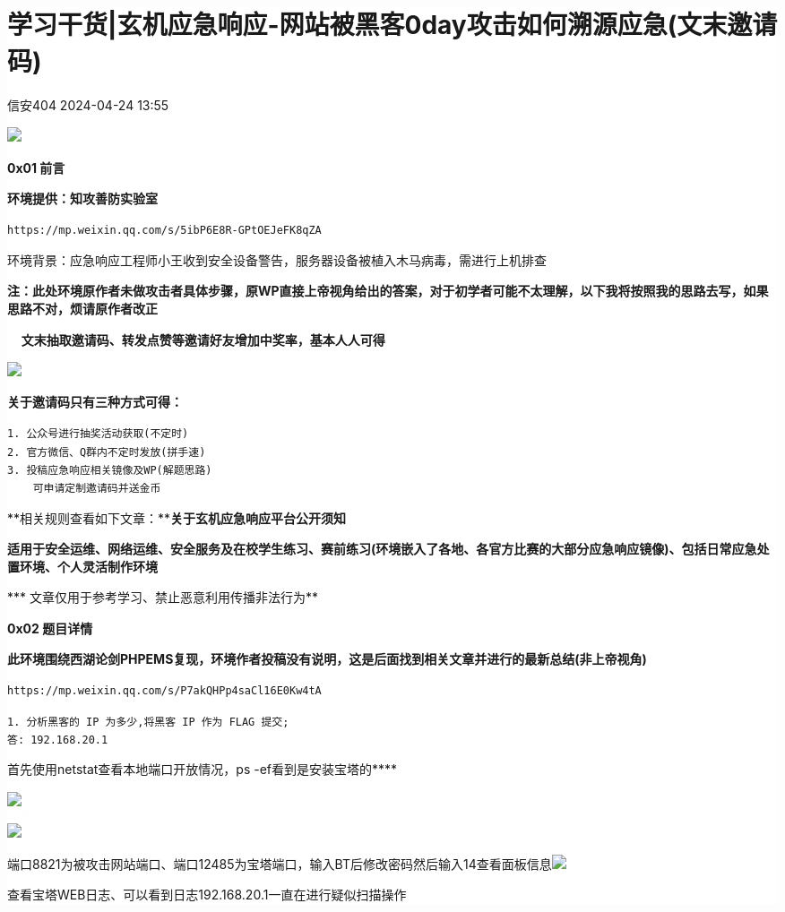 #  学习干货|玄机应急响应-网站被黑客0day攻击如何溯源应急(文末邀请码)   
 信安404   2024-04-24 13:55  
  
![](https://mmbiz.qpic.cn/mmbiz_gif/icdGEWOnYLpNJUTyXhK4Iic6TJFLAAboGBK3V3tSviaWr4PZG8a6IYoiaMTg23QFLvasNxpQL1Ed9qLsPUmGPH1mPw/640?wx_fmt=gif&wxfrom=5&wx_lazy=1&tp=webp "")  
  
**0x01 前言**  
  
**环境提供：知攻善防实验室**  
```
https://mp.weixin.qq.com/s/5ibP6E8R-GPtOEJeFK8qZA
```  
  
环境背景：应急响应工程师小王收到安全设备警告，服务器设备被植入木马病毒，需进行上机排查  
  
**注：此处环境原作者未做攻击者具体步骤，原WP直接上帝视角给出的答案，对于初学者可能不太理解，以下我将按照我的思路去写，如果思路不对，烦请原作者改正**  
  
    **文末抽取邀请码、转发点赞等邀请好友增加中奖率，基本人人可得**  
  
![](https://mmbiz.qpic.cn/mmbiz_png/icdGEWOnYLpOr39uBgDibn7J5hP3PNvEhdDF4SEmKmJBiajSOibusWvib8ZynyrC88Z29DPaFicxDRawuvMA4IKHS6RA/640?wx_fmt=png&from=appmsg "")  
  
**关于邀请码只有三种方式可得：**  
```
1. 公众号进行抽奖活动获取(不定时)
2. 官方微信、Q群内不定时发放(拼手速)
3. 投稿应急响应相关镜像及WP(解题思路)
    可申请定制邀请码并送金币
```  
  
**相关规则查看如下文章：****关于玄机应急响应平台公开须知**  
  
**适用于安全运维、网络运维、安全服务及在校学生练习、赛前练习(环境嵌入了各地、各官方比赛的大部分应急响应镜像)、包括日常应急处置环境、个人灵活制作环境**  
  
*** 文章仅用于参考学习、禁止恶意利用传播非法行为**  
  
**0x02 题目详情**  
  
**此环境围绕西湖论剑PHPEMS复现，环境作者投稿没有说明，这是后面找到相关文章并进行的最新总结(非上帝视角)**  
```
https://mp.weixin.qq.com/s/P7akQHPp4saCl16E0Kw4tA
```  
```
1. 分析黑客的 IP 为多少,将黑客 IP 作为 FLAG 提交;
答: 192.168.20.1
```  
  
首先使用netstat查看本地端口开放情况，ps -ef看到是安装宝塔的****  
  
![](https://mmbiz.qpic.cn/mmbiz_png/icdGEWOnYLpOr39uBgDibn7J5hP3PNvEhdYCPicoDYKricWMUjXRgzBuRvoZ1EcGZSuxBKN6XeLg5vLBMhgLvtgiaQw/640?wx_fmt=png&from=appmsg "")  
  
![](https://mmbiz.qpic.cn/mmbiz_png/icdGEWOnYLpOr39uBgDibn7J5hP3PNvEhdy1xibgoN0AZZicLAwicv803z4jdtfQGia1ah1xmdSUTR1uDq7uvAAjPMbA/640?wx_fmt=png&from=appmsg "")  
  
端口8821为被攻击网站端口、端口12485为宝塔端口，输入BT后修改密码然后输入14查看面板信息![](https://mmbiz.qpic.cn/mmbiz_png/icdGEWOnYLpOr39uBgDibn7J5hP3PNvEhdFgCL1vm2Ppg4j8xt3Uw5ggUG9WZcFib5klQAEjmECQVkzgzxASicMMqw/640?wx_fmt=png&from=appmsg "")  
  
  
查看宝塔WEB日志、可以看到日志192.168.20.1一直在进行疑似扫描操作  
  